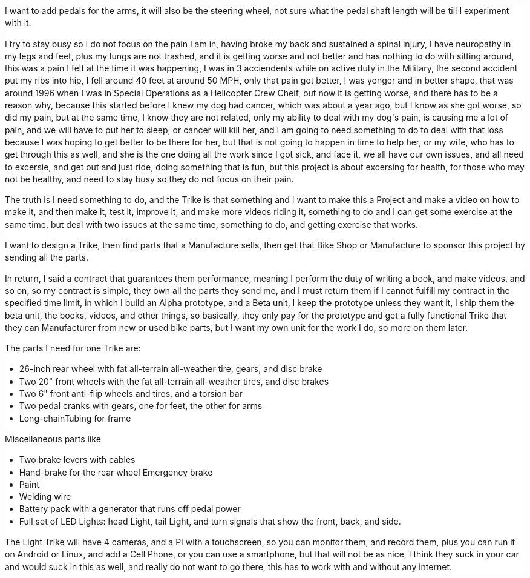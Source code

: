 I want to add pedals for the arms, it will also be the steering wheel, not sure what the pedal shaft length will be till I experiment with it.

I try to stay busy so I do not focus on the pain I am in, having broke my back and sustained a spinal injury, I have neuropathy in my legs and feet, plus my lungs are not trashed, and it is getting worse and not better and has nothing to do with sitting around, this was a pain I felt at the time it was happening, I was in 3 acciendents while on active duty in the Military, the second accident put my ribs into hip, I fell around 40 feet at around 50 MPH, only that pain got better, I was yonger and in better shape, that was around 1996 when I was in Special Operations as a Helicopter Crew Cheif, but now it is getting worse, and there has to be a reason why, because this started before I knew my dog had cancer, which was about a year ago, but I know as she got worse, so did my pain, but at the same time, I know they are not related, only my ability to deal with my dog's pain, is causing me a lot of pain, and we will have to put her to sleep, or cancer will kill her, and I am going to need something to do to deal with that loss because I was hoping to get better to be there for her, but that is not going to happen in time to help her, or my wife, who has to get through this as well, and she is the one doing all the work since I got sick, and face it, we all have our own issues, and all need to excersie, and get out and just ride, doing something that is fun, but this project is about excersing for health, for those who may not be healthy, and need to stay busy so they do not focus on their pain.

The truth is I need something to do, and the Trike is that something and I want to make this a Project and make a video on how to make it, and then make it, test it, improve it, and make more videos riding it, something to do and I can get some exercise at the same time, but deal with two issues at the same time, something to do, and getting exercise that works.

I want to design a Trike, then find parts that a Manufacture sells, then get that Bike Shop or Manufacture to sponsor this project by sending all the parts. 

In return, I said a contract that guarantees them performance, meaning I perform the duty of writing a book, and make videos, and so on, so my contract is simple, they own all the parts they send me, and I must return them if I cannot fulfill my contract in the specified time limit, in which I build an Alpha prototype, and a Beta unit, I keep the prototype unless they want it, I ship them the beta unit, the books, videos, and other things, so basically, they only pay for the prototype and get a fully functional Trike that they can Manufacturer from new or used bike parts, but I want my own unit for the work I do, so more on them later.

The parts I need for one Trike are:

* 26-inch rear wheel with fat all-terrain all-weather tire, gears, and disc brake
* Two 20" front wheels with the fat all-terrain all-weather tires, and disc brakes
* Two 6" front anti-flip wheels and tires, and a torsion bar
* Two pedal cranks with gears, one for feet, the other for arms
* Long-chainTubing for frame

Miscellaneous parts like 

* Two brake levers with cables
* Hand-brake for the rear wheel Emergency brake
* Paint
* Welding wire
* Battery pack with a generator that runs off pedal power
* Full set of LED Lights: head Light, tail Light, and turn signals that show the front, back, and side.

The Light Trike will have 4 cameras, and a PI with a touchscreen, so you can monitor them, and record them, plus you can run it on Android or Linux, and add a Cell Phone, or you can use a smartphone, but that will not be as nice, I think they suck in your car and would suck in this as well, and really do not want to go there, this has to work with and without any internet.

